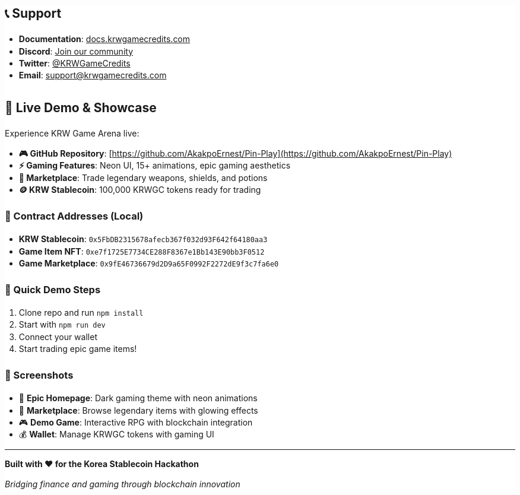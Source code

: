 ## 📞 Support

- **Documentation**: [docs.krwgamecredits.com](https://docs.krwgamecredits.com)
- **Discord**: [Join our community](https://discord.gg/krwgamecredits)
- **Twitter**: [@KRWGameCredits](https://twitter.com/KRWGameCredits)
- **Email**: support@krwgamecredits.com

## 🎊 Live Demo & Showcase

Experience KRW Game Arena live:
- **🎮 GitHub Repository**: [https://github.com/AkakpoErnest/Pin-Play](https://github.com/AkakpoErnest/Pin-Play)
- **⚡ Gaming Features**: Neon UI, 15+ animations, epic gaming aesthetics
- **🏪 Marketplace**: Trade legendary weapons, shields, and potions
- **🪙 KRW Stablecoin**: 100,000 KRWGC tokens ready for trading

### 🎯 Contract Addresses (Local)
- **KRW Stablecoin**: `0x5FbDB2315678afecb367f032d93F642f64180aa3`
- **Game Item NFT**: `0xe7f1725E7734CE288F8367e1Bb143E90bb3F0512`  
- **Game Marketplace**: `0x9fE46736679d2D9a65F0992F2272dE9f3c7fa6e0`

### 🚀 Quick Demo Steps
1. Clone repo and run `npm install`
2. Start with `npm run dev` 
3. Connect your wallet
4. Start trading epic game items!

### 📸 Screenshots
- 🌟 **Epic Homepage**: Dark gaming theme with neon animations
- 🛒 **Marketplace**: Browse legendary items with glowing effects
- 🎮 **Demo Game**: Interactive RPG with blockchain integration
- 💰 **Wallet**: Manage KRWGC tokens with gaming UI

---

**Built with ❤️ for the Korea Stablecoin Hackathon**

*Bridging finance and gaming through blockchain innovation*

